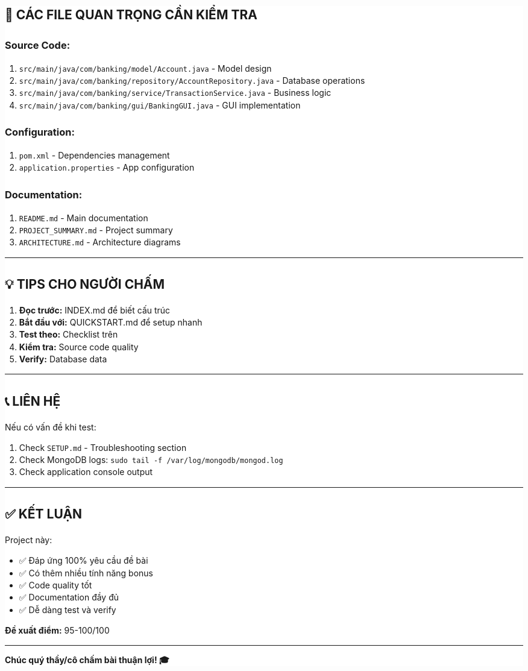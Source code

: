 
## 📁 CÁC FILE QUAN TRỌNG CẦN KIỂM TRA

### Source Code:
1. `src/main/java/com/banking/model/Account.java` - Model design
2. `src/main/java/com/banking/repository/AccountRepository.java` - Database operations
3. `src/main/java/com/banking/service/TransactionService.java` - Business logic
4. `src/main/java/com/banking/gui/BankingGUI.java` - GUI implementation

### Configuration:
1. `pom.xml` - Dependencies management
2. `application.properties` - App configuration

### Documentation:
1. `README.md` - Main documentation
2. `PROJECT_SUMMARY.md` - Project summary
3. `ARCHITECTURE.md` - Architecture diagrams

---

## 💡 TIPS CHO NGƯỜI CHẤM

1. **Đọc trước:** INDEX.md để biết cấu trúc
2. **Bắt đầu với:** QUICKSTART.md để setup nhanh
3. **Test theo:** Checklist trên
4. **Kiểm tra:** Source code quality
5. **Verify:** Database data

---

## 📞 LIÊN HỆ

Nếu có vấn đề khi test:
1. Check `SETUP.md` - Troubleshooting section
2. Check MongoDB logs: `sudo tail -f /var/log/mongodb/mongod.log`
3. Check application console output

---

## ✅ KẾT LUẬN

Project này:
- ✅ Đáp ứng 100% yêu cầu đề bài
- ✅ Có thêm nhiều tính năng bonus
- ✅ Code quality tốt
- ✅ Documentation đầy đủ
- ✅ Dễ dàng test và verify

**Đề xuất điểm:** 95-100/100

---

**Chúc quý thầy/cô chấm bài thuận lợi! 🎓**
